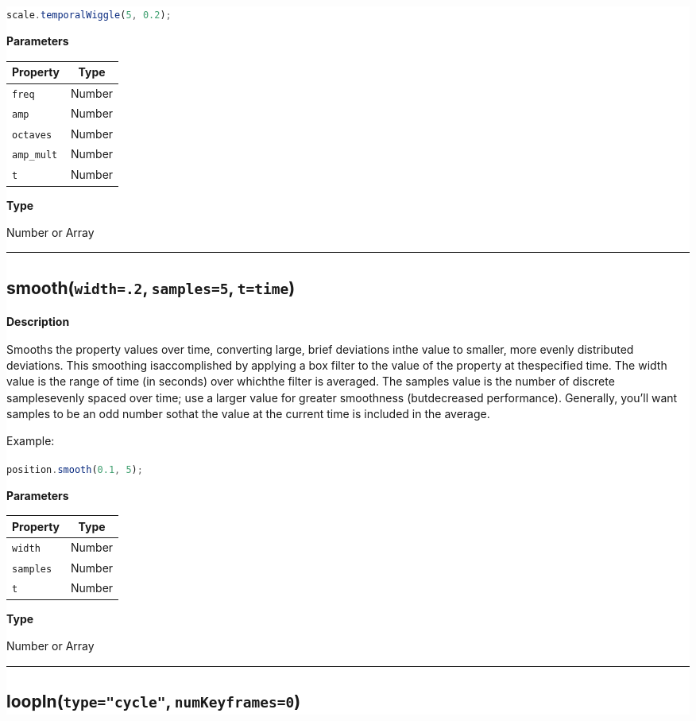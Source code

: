 ```javascript
scale.temporalWiggle(5, 0.2);
```

**Parameters**

| Property   | Type   |
| ---------- | ------ |
| `freq`     | Number |
| `amp`      | Number |
| `octaves`  | Number |
| `amp_mult` | Number |
| `t`        | Number |

**Type**

Number or Array

---

## smooth(`width=.2`, `samples=5`, `t=time`)

**Description**

Smooths the property values over time, converting large, brief deviations inthe value to smaller, more evenly distributed deviations. This smoothing isaccomplished by applying a box filter to the value of the property at thespecified time. The width value is the range of time (in seconds) over whichthe filter is averaged. The samples value is the number of discrete samplesevenly spaced over time; use a larger value for greater smoothness (butdecreased performance). Generally, you’ll want samples to be an odd number sothat the value at the current time is included in the average.

Example:

```javascript
position.smooth(0.1, 5);
```

**Parameters**

| Property  | Type   |
| --------- | ------ |
| `width`   | Number |
| `samples` | Number |
| `t`       | Number |

**Type**

Number or Array

---

## loopIn(`type="cycle"`, `numKeyframes=0`)
